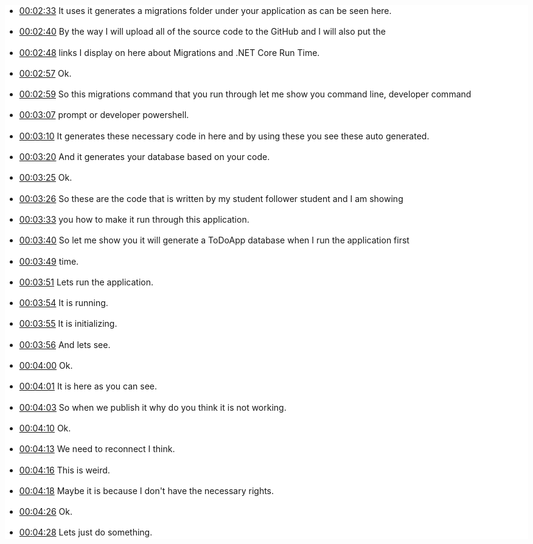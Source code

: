 - [00:02:33](https://www.youtube.com/watch?v=9xoIEbVdiZc&t=153) It uses it generates a migrations folder under your application as can be seen here.

- [00:02:40](https://www.youtube.com/watch?v=9xoIEbVdiZc&t=160) By the way I will upload all of the source code to the GitHub and I will also put the

- [00:02:48](https://www.youtube.com/watch?v=9xoIEbVdiZc&t=168) links I display on here about Migrations and .NET Core Run Time.

- [00:02:57](https://www.youtube.com/watch?v=9xoIEbVdiZc&t=177) Ok.

- [00:02:59](https://www.youtube.com/watch?v=9xoIEbVdiZc&t=179) So this migrations command that you run through let me show you command line, developer command

- [00:03:07](https://www.youtube.com/watch?v=9xoIEbVdiZc&t=187) prompt or developer powershell.

- [00:03:10](https://www.youtube.com/watch?v=9xoIEbVdiZc&t=190) It generates these necessary code in here and by using these you see these auto generated.

- [00:03:20](https://www.youtube.com/watch?v=9xoIEbVdiZc&t=200) And it generates your database based on your code.

- [00:03:25](https://www.youtube.com/watch?v=9xoIEbVdiZc&t=205) Ok.

- [00:03:26](https://www.youtube.com/watch?v=9xoIEbVdiZc&t=206) So these are the code that is written by my student follower student and I am showing

- [00:03:33](https://www.youtube.com/watch?v=9xoIEbVdiZc&t=213) you how to make it run through this application.

- [00:03:40](https://www.youtube.com/watch?v=9xoIEbVdiZc&t=220) So let me show you it will generate a ToDoApp database when I run the application first

- [00:03:49](https://www.youtube.com/watch?v=9xoIEbVdiZc&t=229) time.

- [00:03:51](https://www.youtube.com/watch?v=9xoIEbVdiZc&t=231) Lets run the application.

- [00:03:54](https://www.youtube.com/watch?v=9xoIEbVdiZc&t=234) It is running.

- [00:03:55](https://www.youtube.com/watch?v=9xoIEbVdiZc&t=235) It is initializing.

- [00:03:56](https://www.youtube.com/watch?v=9xoIEbVdiZc&t=236) And lets see.

- [00:04:00](https://www.youtube.com/watch?v=9xoIEbVdiZc&t=240) Ok.

- [00:04:01](https://www.youtube.com/watch?v=9xoIEbVdiZc&t=241) It is here as you can see.

- [00:04:03](https://www.youtube.com/watch?v=9xoIEbVdiZc&t=243) So when we publish it why do you think it is not working.

- [00:04:10](https://www.youtube.com/watch?v=9xoIEbVdiZc&t=250) Ok.

- [00:04:13](https://www.youtube.com/watch?v=9xoIEbVdiZc&t=253) We need to reconnect I think.

- [00:04:16](https://www.youtube.com/watch?v=9xoIEbVdiZc&t=256) This is weird.

- [00:04:18](https://www.youtube.com/watch?v=9xoIEbVdiZc&t=258) Maybe it is because I don't have the necessary rights.

- [00:04:26](https://www.youtube.com/watch?v=9xoIEbVdiZc&t=266) Ok.

- [00:04:28](https://www.youtube.com/watch?v=9xoIEbVdiZc&t=268) Lets just do something.
